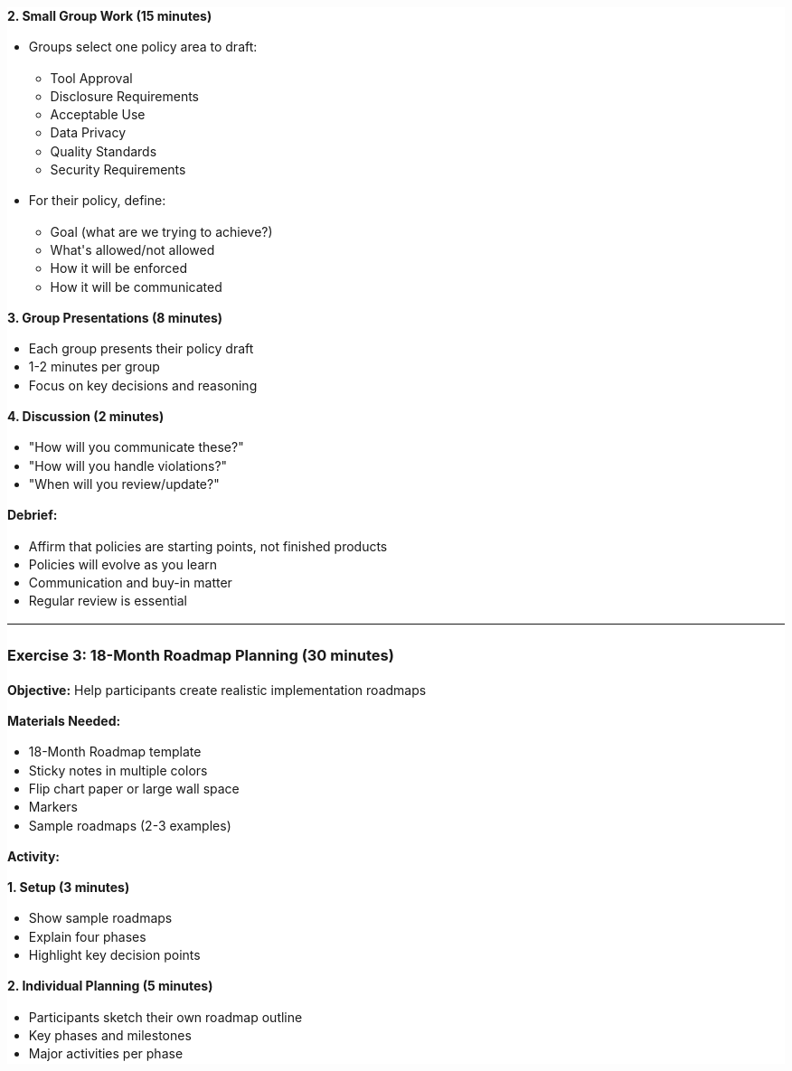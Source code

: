 **2. Small Group Work (15 minutes)**
- Groups select one policy area to draft:
  - Tool Approval
  - Disclosure Requirements
  - Acceptable Use
  - Data Privacy
  - Quality Standards
  - Security Requirements

- For their policy, define:
  - Goal (what are we trying to achieve?)
  - What's allowed/not allowed
  - How it will be enforced
  - How it will be communicated

**3. Group Presentations (8 minutes)**
- Each group presents their policy draft
- 1-2 minutes per group
- Focus on key decisions and reasoning

**4. Discussion (2 minutes)**
- "How will you communicate these?"
- "How will you handle violations?"
- "When will you review/update?"

**Debrief:**
- Affirm that policies are starting points, not finished products
- Policies will evolve as you learn
- Communication and buy-in matter
- Regular review is essential

---

### Exercise 3: 18-Month Roadmap Planning (30 minutes)

**Objective:** Help participants create realistic implementation roadmaps

**Materials Needed:**
- 18-Month Roadmap template
- Sticky notes in multiple colors
- Flip chart paper or large wall space
- Markers
- Sample roadmaps (2-3 examples)

**Activity:**

**1. Setup (3 minutes)**
- Show sample roadmaps
- Explain four phases
- Highlight key decision points

**2. Individual Planning (5 minutes)**
- Participants sketch their own roadmap outline
- Key phases and milestones
- Major activities per phase
